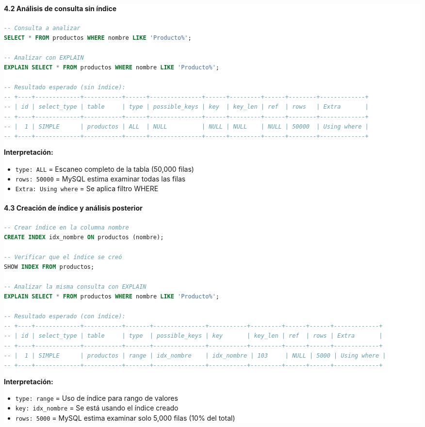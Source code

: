 #### **4.2 Análisis de consulta sin índice**

```sql
-- Consulta a analizar
SELECT * FROM productos WHERE nombre LIKE 'Producto%';

-- Analizar con EXPLAIN
EXPLAIN SELECT * FROM productos WHERE nombre LIKE 'Producto%';

-- Resultado esperado (sin índice):
-- +----+-------------+-----------+------+---------------+------+---------+------+--------+-------------+
-- | id | select_type | table     | type | possible_keys | key  | key_len | ref  | rows   | Extra       |
-- +----+-------------+-----------+------+---------------+------+---------+------+--------+-------------+
-- |  1 | SIMPLE      | productos | ALL  | NULL          | NULL | NULL    | NULL | 50000  | Using where |
-- +----+-------------+-----------+------+---------------+------+---------+------+--------+-------------+
```

**Interpretación:**
- `type: ALL` = Escaneo completo de la tabla (50,000 filas)
- `rows: 50000` = MySQL estima examinar todas las filas
- `Extra: Using where` = Se aplica filtro WHERE

#### **4.3 Creación de índice y análisis posterior**

```sql
-- Crear índice en la columna nombre
CREATE INDEX idx_nombre ON productos (nombre);

-- Verificar que el índice se creó
SHOW INDEX FROM productos;

-- Analizar la misma consulta con EXPLAIN
EXPLAIN SELECT * FROM productos WHERE nombre LIKE 'Producto%';

-- Resultado esperado (con índice):
-- +----+-------------+-----------+-------+---------------+-----------+---------+------+------+-------------+
-- | id | select_type | table     | type  | possible_keys | key       | key_len | ref  | rows | Extra       |
-- +----+-------------+-----------+-------+---------------+-----------+---------+------+------+-------------+
-- |  1 | SIMPLE      | productos | range | idx_nombre    | idx_nombre | 103     | NULL | 5000 | Using where |
-- +----+-------------+-----------+-------+---------------+-----------+---------+------+------+-------------+
```

**Interpretación:**
- `type: range` = Uso de índice para rango de valores
- `key: idx_nombre` = Se está usando el índice creado
- `rows: 5000` = MySQL estima examinar solo 5,000 filas (10% del total)
